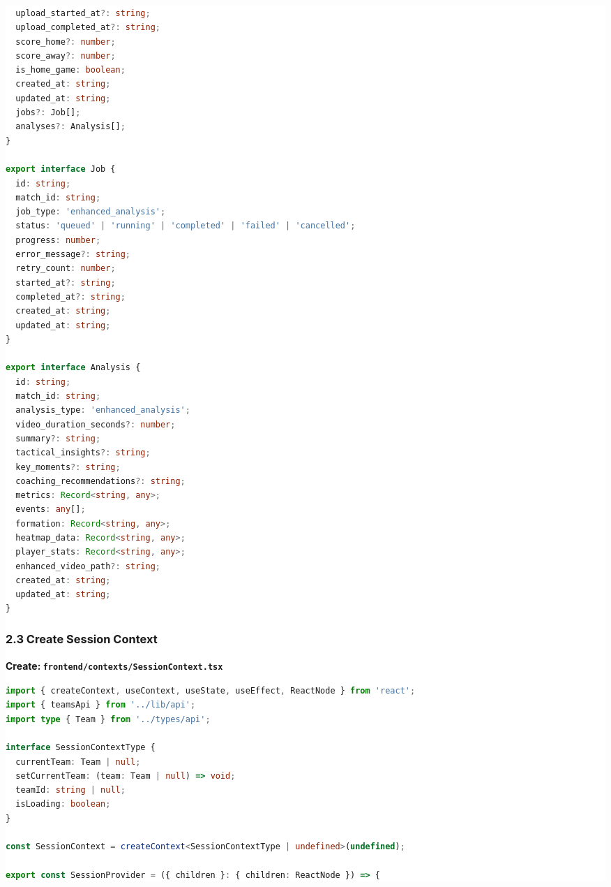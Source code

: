 ```typescript
  upload_started_at?: string;
  upload_completed_at?: string;
  score_home?: number;
  score_away?: number;
  is_home_game: boolean;
  created_at: string;
  updated_at: string;
  jobs?: Job[];
  analyses?: Analysis[];
}

export interface Job {
  id: string;
  match_id: string;
  job_type: 'enhanced_analysis';
  status: 'queued' | 'running' | 'completed' | 'failed' | 'cancelled';
  progress: number;
  error_message?: string;
  retry_count: number;
  started_at?: string;
  completed_at?: string;
  created_at: string;
  updated_at: string;
}

export interface Analysis {
  id: string;
  match_id: string;
  analysis_type: 'enhanced_analysis';
  video_duration_seconds?: number;
  summary?: string;
  tactical_insights?: string;
  key_moments?: string;
  coaching_recommendations?: string;
  metrics: Record<string, any>;
  events: any[];
  formation: Record<string, any>;
  heatmap_data: Record<string, any>;
  player_stats: Record<string, any>;
  enhanced_video_path?: string;
  created_at: string;
  updated_at: string;
}
```

### 2.3 Create Session Context

**Create: `frontend/contexts/SessionContext.tsx`**

```typescript
import { createContext, useContext, useState, useEffect, ReactNode } from 'react';
import { teamsApi } from '../lib/api';
import type { Team } from '../types/api';

interface SessionContextType {
  currentTeam: Team | null;
  setCurrentTeam: (team: Team | null) => void;
  teamId: string | null;
  isLoading: boolean;
}

const SessionContext = createContext<SessionContextType | undefined>(undefined);

export const SessionProvider = ({ children }: { children: ReactNode }) => {
```